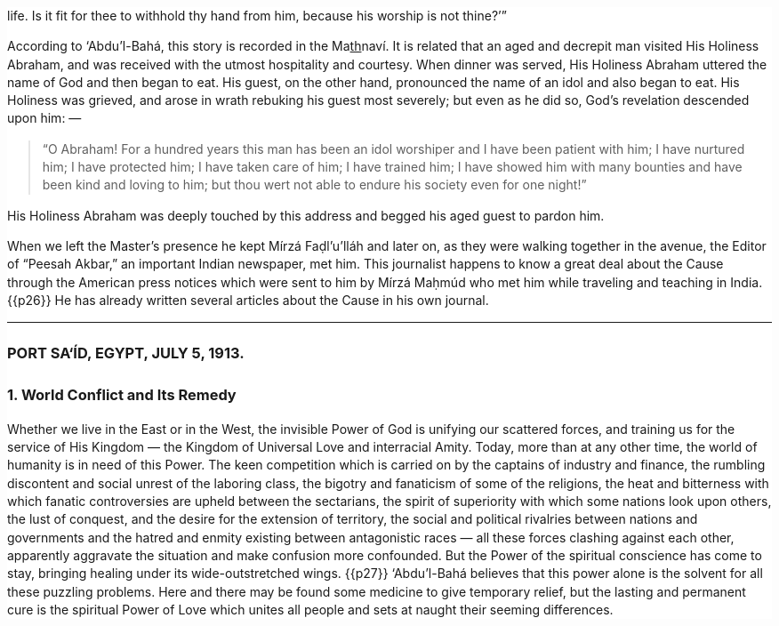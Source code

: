 life. Is it fit for thee to withhold thy hand from him,
because his worship is not thine?’”   

According to ‘Abdu’l-Bahá, this story is recorded in the
Ma<u>th</u>naví. It is related that an aged and decrepit man
visited His Holiness Abraham, and was received with
the utmost hospitality and courtesy. When dinner was
served, His Holiness Abraham uttered the name of God
and then began to eat. His guest, on the other hand,
pronounced the name of an idol and also began to eat.
His Holiness was grieved, and arose in wrath rebuking
his guest most severely; but even as he did so, God’s
revelation descended upon him: —   

>  “O Abraham! For a hundred years this man has been
an idol worshiper and I have been patient with him; I
have nurtured him; I have protected him; I have taken
care of him; I have trained him; I have showed him
with many bounties and have been kind and loving to
him; but thou wert not able to endure his society even
for one night!” 

His Holiness Abraham was deeply touched by this
address and begged his aged guest to pardon him.   

When we left the Master’s presence he kept Mírzá
Faḍl’u’lláh and later on, as they were walking together
in the avenue, the Editor of “Peesah Akbar,” an important
Indian newspaper, met him. This journalist happens
to know a great deal about the Cause through the
American press notices which were sent to him by Mírzá
Maḥmúd who met him while traveling and teaching in
India. {{p26}} He has already written several articles about the
Cause in his own journal.   

------

###  PORT SA‘ÍD, EGYPT, JULY 5, 1913. 

###  1. World Conflict and Its Remedy 

Whether we live in the East or in the West, the invisible
Power of God is unifying our scattered forces,
and training us for the service of His Kingdom — the
Kingdom of Universal Love and interracial Amity.
Today, more than at any other time, the world of humanity
is in need of this Power. The keen competition
which is carried on by the captains of industry and
finance, the rumbling discontent and social unrest of the
laboring class, the bigotry and fanaticism of some of the
religions, the heat and bitterness with which fanatic controversies
are upheld between the sectarians, the spirit
of superiority with which some nations look upon others,
the lust of conquest, and the desire for the extension of
territory, the social and political rivalries between nations
and governments and the hatred and enmity existing between
antagonistic races — all these forces clashing
against each other, apparently aggravate the situation
and make confusion more confounded. But the Power
of the spiritual conscience has come to stay, bringing
healing under its wide-outstretched wings. {{p27}} ‘Abdu’l-Bahá
believes that this power alone is the solvent for all these
puzzling problems. Here and there may be found some
medicine to give temporary relief, but the lasting and
permanent cure is the spiritual Power of Love which
unites all people and sets at naught their seeming differences.